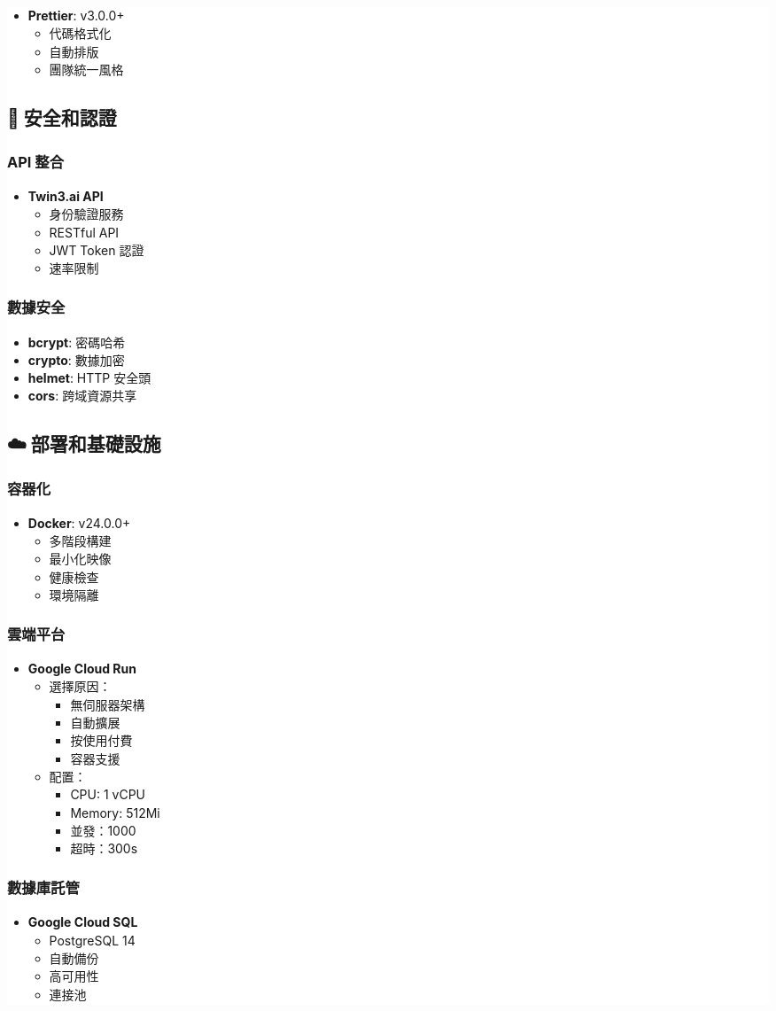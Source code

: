 - **Prettier**: v3.0.0+
  - 代碼格式化
  - 自動排版
  - 團隊統一風格

## 🔐 安全和認證

### API 整合
- **Twin3.ai API**
  - 身份驗證服務
  - RESTful API
  - JWT Token 認證
  - 速率限制

### 數據安全
- **bcrypt**: 密碼哈希
- **crypto**: 數據加密
- **helmet**: HTTP 安全頭
- **cors**: 跨域資源共享

## ☁️ 部署和基礎設施

### 容器化
- **Docker**: v24.0.0+
  - 多階段構建
  - 最小化映像
  - 健康檢查
  - 環境隔離

### 雲端平台
- **Google Cloud Run**
  - 選擇原因：
    - 無伺服器架構
    - 自動擴展
    - 按使用付費
    - 容器支援
  - 配置：
    - CPU: 1 vCPU
    - Memory: 512Mi
    - 並發：1000
    - 超時：300s

### 數據庫託管
- **Google Cloud SQL**
  - PostgreSQL 14
  - 自動備份
  - 高可用性
  - 連接池
